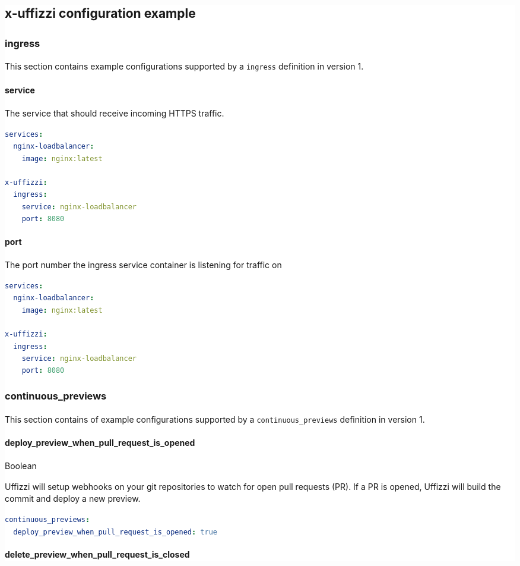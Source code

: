 ## x-uffizzi configuration example

### **ingress** 

This section contains example configurations supported by a `ingress` definition in version 1. 

#### **service**  

The service that should receive incoming HTTPS traffic. 

``` yaml
services:
  nginx-loadbalancer:
    image: nginx:latest

x-uffizzi:
  ingress:
    service: nginx-loadbalancer
    port: 8080
```

#### **port**  

The port number the ingress service container is listening for traffic on  

``` yaml
services:
  nginx-loadbalancer:
    image: nginx:latest

x-uffizzi:
  ingress:
    service: nginx-loadbalancer
    port: 8080
```

### **continuous_previews** 

This section contains of example configurations supported by a `continuous_previews` definition in version 1. 

#### **deploy_preview_when_pull_request_is_opened**  

Boolean

Uffizzi will setup webhooks on your git repositories to watch for open pull requests (PR). If a PR is opened, Uffizzi will build the commit and deploy a new preview.  

``` yaml
continuous_previews:
  deploy_preview_when_pull_request_is_opened: true
```

#### **delete_preview_when_pull_request_is_closed**  
